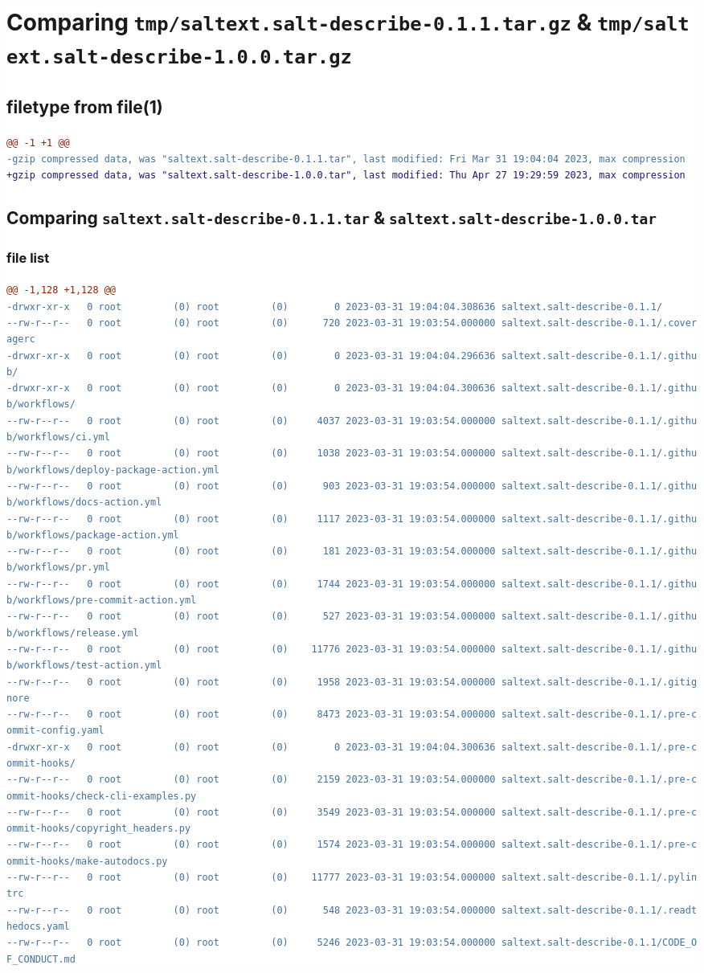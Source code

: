 # Comparing `tmp/saltext.salt-describe-0.1.1.tar.gz` & `tmp/saltext.salt-describe-1.0.0.tar.gz`

## filetype from file(1)

```diff
@@ -1 +1 @@
-gzip compressed data, was "saltext.salt-describe-0.1.1.tar", last modified: Fri Mar 31 19:04:04 2023, max compression
+gzip compressed data, was "saltext.salt-describe-1.0.0.tar", last modified: Thu Apr 27 19:29:59 2023, max compression
```

## Comparing `saltext.salt-describe-0.1.1.tar` & `saltext.salt-describe-1.0.0.tar`

### file list

```diff
@@ -1,128 +1,128 @@
-drwxr-xr-x   0 root         (0) root         (0)        0 2023-03-31 19:04:04.308636 saltext.salt-describe-0.1.1/
--rw-r--r--   0 root         (0) root         (0)      720 2023-03-31 19:03:54.000000 saltext.salt-describe-0.1.1/.coveragerc
-drwxr-xr-x   0 root         (0) root         (0)        0 2023-03-31 19:04:04.296636 saltext.salt-describe-0.1.1/.github/
-drwxr-xr-x   0 root         (0) root         (0)        0 2023-03-31 19:04:04.300636 saltext.salt-describe-0.1.1/.github/workflows/
--rw-r--r--   0 root         (0) root         (0)     4037 2023-03-31 19:03:54.000000 saltext.salt-describe-0.1.1/.github/workflows/ci.yml
--rw-r--r--   0 root         (0) root         (0)     1038 2023-03-31 19:03:54.000000 saltext.salt-describe-0.1.1/.github/workflows/deploy-package-action.yml
--rw-r--r--   0 root         (0) root         (0)      903 2023-03-31 19:03:54.000000 saltext.salt-describe-0.1.1/.github/workflows/docs-action.yml
--rw-r--r--   0 root         (0) root         (0)     1117 2023-03-31 19:03:54.000000 saltext.salt-describe-0.1.1/.github/workflows/package-action.yml
--rw-r--r--   0 root         (0) root         (0)      181 2023-03-31 19:03:54.000000 saltext.salt-describe-0.1.1/.github/workflows/pr.yml
--rw-r--r--   0 root         (0) root         (0)     1744 2023-03-31 19:03:54.000000 saltext.salt-describe-0.1.1/.github/workflows/pre-commit-action.yml
--rw-r--r--   0 root         (0) root         (0)      527 2023-03-31 19:03:54.000000 saltext.salt-describe-0.1.1/.github/workflows/release.yml
--rw-r--r--   0 root         (0) root         (0)    11776 2023-03-31 19:03:54.000000 saltext.salt-describe-0.1.1/.github/workflows/test-action.yml
--rw-r--r--   0 root         (0) root         (0)     1958 2023-03-31 19:03:54.000000 saltext.salt-describe-0.1.1/.gitignore
--rw-r--r--   0 root         (0) root         (0)     8473 2023-03-31 19:03:54.000000 saltext.salt-describe-0.1.1/.pre-commit-config.yaml
-drwxr-xr-x   0 root         (0) root         (0)        0 2023-03-31 19:04:04.300636 saltext.salt-describe-0.1.1/.pre-commit-hooks/
--rw-r--r--   0 root         (0) root         (0)     2159 2023-03-31 19:03:54.000000 saltext.salt-describe-0.1.1/.pre-commit-hooks/check-cli-examples.py
--rw-r--r--   0 root         (0) root         (0)     3549 2023-03-31 19:03:54.000000 saltext.salt-describe-0.1.1/.pre-commit-hooks/copyright_headers.py
--rw-r--r--   0 root         (0) root         (0)     1574 2023-03-31 19:03:54.000000 saltext.salt-describe-0.1.1/.pre-commit-hooks/make-autodocs.py
--rw-r--r--   0 root         (0) root         (0)    11777 2023-03-31 19:03:54.000000 saltext.salt-describe-0.1.1/.pylintrc
--rw-r--r--   0 root         (0) root         (0)      548 2023-03-31 19:03:54.000000 saltext.salt-describe-0.1.1/.readthedocs.yaml
--rw-r--r--   0 root         (0) root         (0)     5246 2023-03-31 19:03:54.000000 saltext.salt-describe-0.1.1/CODE_OF_CONDUCT.md
```